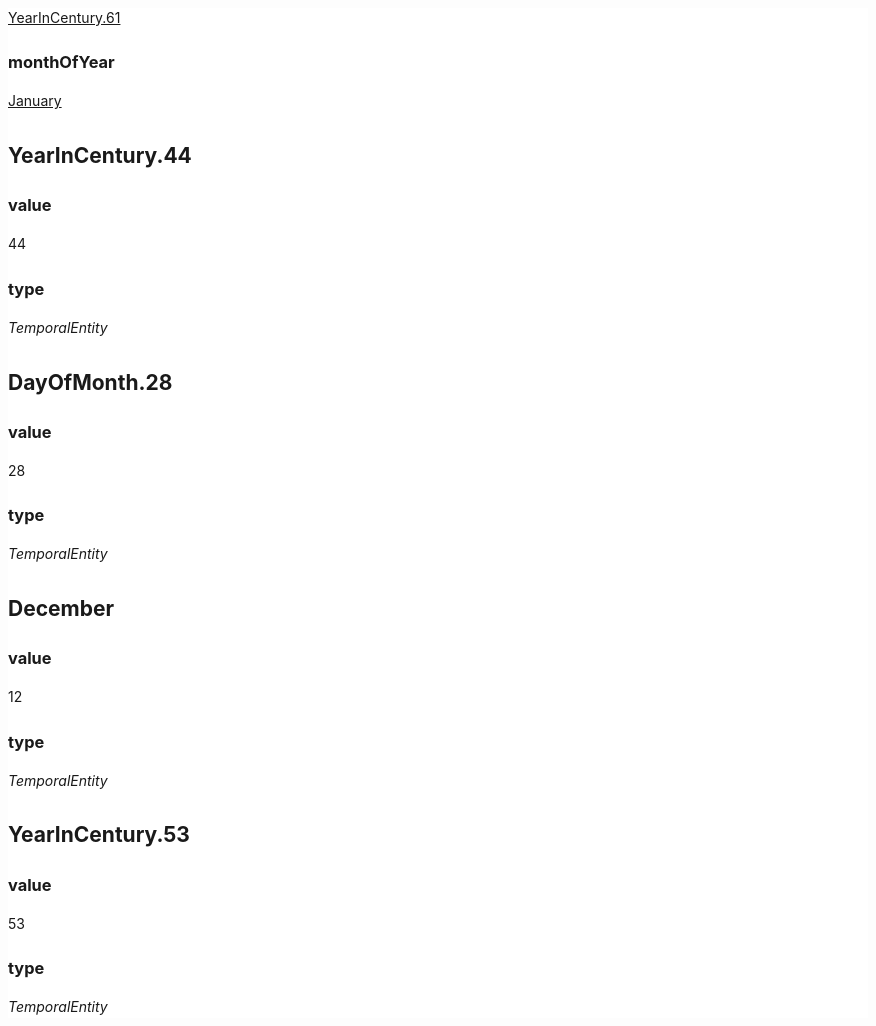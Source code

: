 
[YearInCentury.61](#YearInCentury.61)

### monthOfYear


[January](#January)

## YearInCentury.44

### value


44

### type


*TemporalEntity*

## DayOfMonth.28

### value


28

### type


*TemporalEntity*

## December

### value


12

### type


*TemporalEntity*

## YearInCentury.53

### value


53

### type


*TemporalEntity*
